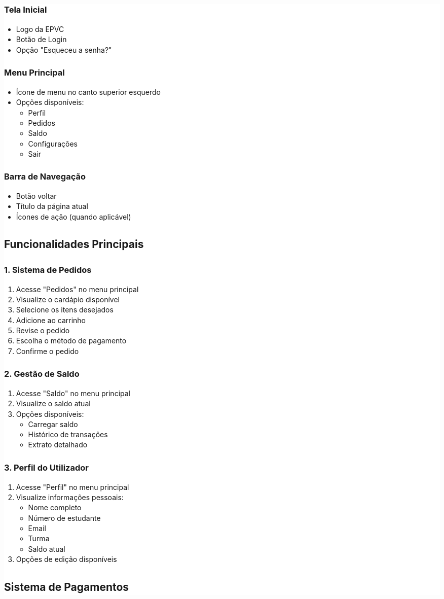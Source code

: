 ### Tela Inicial
- Logo da EPVC
- Botão de Login
- Opção "Esqueceu a senha?"

### Menu Principal
- Ícone de menu no canto superior esquerdo
- Opções disponíveis:
  - Perfil
  - Pedidos
  - Saldo
  - Configurações
  - Sair

### Barra de Navegação
- Botão voltar
- Título da página atual
- Ícones de ação (quando aplicável)

## Funcionalidades Principais

### 1. Sistema de Pedidos
1. Acesse "Pedidos" no menu principal
2. Visualize o cardápio disponível
3. Selecione os itens desejados
4. Adicione ao carrinho
5. Revise o pedido
6. Escolha o método de pagamento
7. Confirme o pedido

### 2. Gestão de Saldo
1. Acesse "Saldo" no menu principal
2. Visualize o saldo atual
3. Opções disponíveis:
   - Carregar saldo
   - Histórico de transações
   - Extrato detalhado

### 3. Perfil do Utilizador
1. Acesse "Perfil" no menu principal
2. Visualize informações pessoais:
   - Nome completo
   - Número de estudante
   - Email
   - Turma
   - Saldo atual
3. Opções de edição disponíveis

## Sistema de Pagamentos
